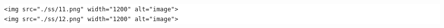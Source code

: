     <img src="./ss/11.png" width="1200" alt="image">
    <img src="./ss/12.png" width="1200" alt="image">